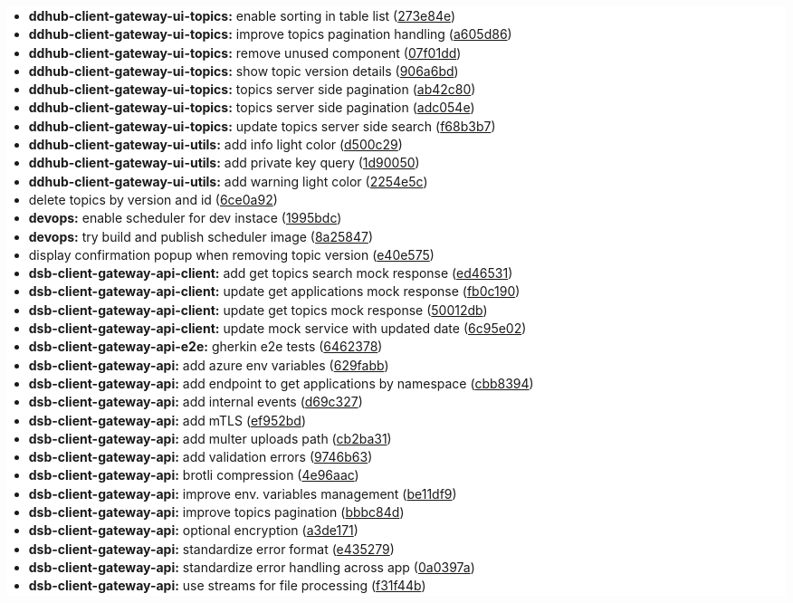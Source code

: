 * **ddhub-client-gateway-ui-topics:** enable sorting in table list ([273e84e](https://github.com/energywebfoundation/ddhub-client-gateway/commit/273e84ec5a79c8fa2230c86e28d3a69de2963013))
* **ddhub-client-gateway-ui-topics:** improve topics pagination handling ([a605d86](https://github.com/energywebfoundation/ddhub-client-gateway/commit/a605d86cc27f340ce8534d83ab2e1457ec5a7014))
* **ddhub-client-gateway-ui-topics:** remove unused component ([07f01dd](https://github.com/energywebfoundation/ddhub-client-gateway/commit/07f01dd08cee1a9cade1c9a1a267b3554e2ff33b))
* **ddhub-client-gateway-ui-topics:** show topic version details ([906a6bd](https://github.com/energywebfoundation/ddhub-client-gateway/commit/906a6bd3ff505af41906bfa1aa8873f9ffbe4c99))
* **ddhub-client-gateway-ui-topics:** topics server side pagination ([ab42c80](https://github.com/energywebfoundation/ddhub-client-gateway/commit/ab42c80242200fdeaa0b6028ffe890376ae57b2e))
* **ddhub-client-gateway-ui-topics:** topics server side pagination ([adc054e](https://github.com/energywebfoundation/ddhub-client-gateway/commit/adc054e727be54f45c7183080f4e64b83d1d6ff4))
* **ddhub-client-gateway-ui-topics:** update topics server side search ([f68b3b7](https://github.com/energywebfoundation/ddhub-client-gateway/commit/f68b3b712af3591b74bde79099027c6ff180c0fd))
* **ddhub-client-gateway-ui-utils:** add info light color ([d500c29](https://github.com/energywebfoundation/ddhub-client-gateway/commit/d500c295bdf0361f64c0515d9868c602dfbbf471))
* **ddhub-client-gateway-ui-utils:** add private key query ([1d90050](https://github.com/energywebfoundation/ddhub-client-gateway/commit/1d900504065782ebf02d02a772bc5f13db0a3b64))
* **ddhub-client-gateway-ui-utils:** add warning light color ([2254e5c](https://github.com/energywebfoundation/ddhub-client-gateway/commit/2254e5c84d2be1142d8a38c620e5a795eb27105c))
* delete topics by version and id ([6ce0a92](https://github.com/energywebfoundation/ddhub-client-gateway/commit/6ce0a92659ce1d0642b64b6aadd3d8b7c90ab889))
* **devops:** enable scheduler for dev instace ([1995bdc](https://github.com/energywebfoundation/ddhub-client-gateway/commit/1995bdc82b7de30254b92cab98e8158d09cb8cba))
* **devops:** try build and publish scheduler image ([8a25847](https://github.com/energywebfoundation/ddhub-client-gateway/commit/8a258479c22a4fa7c12cf4faf5846ef3333b3c78))
* display confirmation popup when removing topic version ([e40e575](https://github.com/energywebfoundation/ddhub-client-gateway/commit/e40e57548836d7e2939dbd4273313a8cc34fc8f6))
* **dsb-client-gateway-api-client:** add get topics search mock response ([ed46531](https://github.com/energywebfoundation/ddhub-client-gateway/commit/ed465318ba83fcbdef9e2212899d77e9a2b09a4e))
* **dsb-client-gateway-api-client:** update get applications mock response ([fb0c190](https://github.com/energywebfoundation/ddhub-client-gateway/commit/fb0c1908fa0b97de1e19dc4b8b4d88465410fdeb))
* **dsb-client-gateway-api-client:** update get topics mock response ([50012db](https://github.com/energywebfoundation/ddhub-client-gateway/commit/50012dbfd35d2dd418985f464cb619801ecc450f))
* **dsb-client-gateway-api-client:** update mock service with updated date ([6c95e02](https://github.com/energywebfoundation/ddhub-client-gateway/commit/6c95e023493201b4045ab2a34fcfe171c73afb6a))
* **dsb-client-gateway-api-e2e:** gherkin e2e tests ([6462378](https://github.com/energywebfoundation/ddhub-client-gateway/commit/6462378b4edd5dfefa5ac45591f3696740118d77))
* **dsb-client-gateway-api:** add azure env variables ([629fabb](https://github.com/energywebfoundation/ddhub-client-gateway/commit/629fabb048c7524985579567ef9d13f4b85193ce))
* **dsb-client-gateway-api:** add endpoint to get applications by namespace ([cbb8394](https://github.com/energywebfoundation/ddhub-client-gateway/commit/cbb83947df567a92fcf96668b69338c72ff78895))
* **dsb-client-gateway-api:** add internal events ([d69c327](https://github.com/energywebfoundation/ddhub-client-gateway/commit/d69c327657797c94529be6b2027b55ca57a2245e))
* **dsb-client-gateway-api:** add mTLS ([ef952bd](https://github.com/energywebfoundation/ddhub-client-gateway/commit/ef952bd830a29318246c9d5279a70106e8322402))
* **dsb-client-gateway-api:** add multer uploads path ([cb2ba31](https://github.com/energywebfoundation/ddhub-client-gateway/commit/cb2ba318f3c1cfa1656198bc42a2086f6423bb8b))
* **dsb-client-gateway-api:** add validation errors ([9746b63](https://github.com/energywebfoundation/ddhub-client-gateway/commit/9746b63b41ad3ad81ae8af0ec02d705850647e91))
* **dsb-client-gateway-api:** brotli compression ([4e96aac](https://github.com/energywebfoundation/ddhub-client-gateway/commit/4e96aac173a187e83e7988ce6c8f74968d2edb68))
* **dsb-client-gateway-api:** improve env. variables management ([be11df9](https://github.com/energywebfoundation/ddhub-client-gateway/commit/be11df9e841c96c713b9e0671660407a8db6558f))
* **dsb-client-gateway-api:** improve topics pagination ([bbbc84d](https://github.com/energywebfoundation/ddhub-client-gateway/commit/bbbc84d0de92cd78259facca8a3dffc8b23521ca))
* **dsb-client-gateway-api:** optional encryption ([a3de171](https://github.com/energywebfoundation/ddhub-client-gateway/commit/a3de171e7a16512c14092b937047f5dd66895490))
* **dsb-client-gateway-api:** standardize error format ([e435279](https://github.com/energywebfoundation/ddhub-client-gateway/commit/e43527918571b0131a9b1f28bd28db7e09cb8eb9))
* **dsb-client-gateway-api:** standardize error handling across app ([0a0397a](https://github.com/energywebfoundation/ddhub-client-gateway/commit/0a0397ac8e6fd5df38d9b0e1b7cdce540fb3849f))
* **dsb-client-gateway-api:** use streams for file processing ([f31f44b](https://github.com/energywebfoundation/ddhub-client-gateway/commit/f31f44bd8ed1afdb6c97cbc1c9743c4756bce9bf))